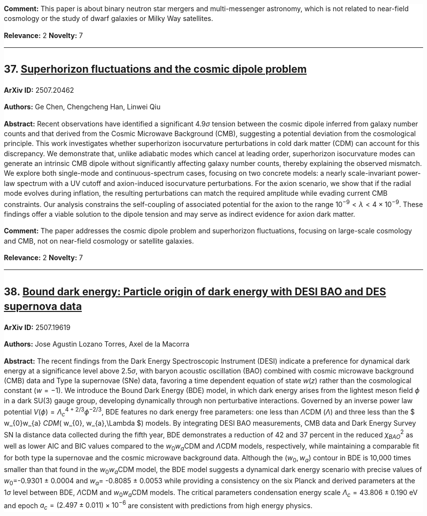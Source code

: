 **Comment:** This paper is about binary neutron star mergers and multi-messenger astronomy, which is not related to near-field cosmology or the study of dwarf galaxies or Milky Way satellites.

**Relevance:** 2
**Novelty:** 7

---

## 37. [Superhorizon fluctuations and the cosmic dipole problem](https://arxiv.org/abs/2507.20462) <a id="link37"></a>

**ArXiv ID:** 2507.20462

**Authors:** Ge Chen, Chengcheng Han, Linwei Qiu

**Abstract:** Recent observations have identified a significant 4.9$\sigma$ tension between the cosmic dipole inferred from galaxy number counts and that derived from the Cosmic Microwave Background (CMB), suggesting a potential deviation from the cosmological principle. This work investigates whether superhorizon isocurvature perturbations in cold dark matter (CDM) can account for this discrepancy. We demonstrate that, unlike adiabatic modes which cancel at leading order, superhorizon isocurvature modes can generate an intrinsic CMB dipole without significantly affecting galaxy number counts, thereby explaining the observed mismatch. We explore both single-mode and continuous-spectrum cases, focusing on two concrete models: a nearly scale-invariant power-law spectrum with a UV cutoff and axion-induced isocurvature perturbations. For the axion scenario, we show that if the radial mode evolves during inflation, the resulting perturbations can match the required amplitude while evading current CMB constraints. Our analysis constrains the self-coupling of associated potential for the axion to the range $10^{-9} < \lambda < 4 \times 10^{-9}$. These findings offer a viable solution to the dipole tension and may serve as indirect evidence for axion dark matter.

**Comment:** The paper addresses the cosmic dipole problem and superhorizon fluctuations, focusing on large-scale cosmology and CMB, not on near-field cosmology or satellite galaxies.

**Relevance:** 2
**Novelty:** 7

---

## 38. [Bound dark energy: Particle origin of dark energy with DESI BAO and DES supernova data](https://arxiv.org/abs/2507.19619) <a id="link38"></a>

**ArXiv ID:** 2507.19619

**Authors:** Jose Agustin Lozano Torres, Axel de la Macorra

**Abstract:** The recent findings from the Dark Energy Spectroscopic Instrument (DESI) indicate a preference for dynamical dark energy at a significance level above $2.5 \sigma$, with baryon acoustic oscillation (BAO) combined with cosmic microwave background (CMB) data and Type Ia supernovae (SNe) data, favoring a time dependent equation of state $w(z)$ rather than the cosmological constant ($w = -1$). We introduce the Bound Dark Energy (BDE) model, in which dark energy arises from the lightest meson field $\phi$ in a dark SU(3) gauge group, developing dynamically through non perturbative interactions. Governed by an inverse power law potential $V(\phi) = \Lambda_c^{4+2/3}\phi^{-2/3}$, BDE features no dark energy free parameters: one less than $\Lambda$CDM ($\Lambda$) and three less than the $ w_{0}w_{a} $CDM ($ w_{0}, w_{a},\Lambda $) models. By integrating DESI BAO measurements, CMB data and Dark Energy Survey SN Ia distance data collected during the fifth year, BDE demonstrates a reduction of $42$ and $37$ percent in the reduced $\chi^{2}_{BAO}$ as well as lower AIC and BIC values compared to the $w_{0}w_{a}$CDM and $\Lambda$CDM models, respectively, while maintaining a comparable fit for both type Ia supernovae and the cosmic microwave background data. Although the ($w_{0},w_{a}$) contour in BDE is 10,000 times smaller than that found in the $w_{0}w_{a}$CDM model, the BDE model suggests a dynamical dark energy scenario with precise values of $w_{0}=$-0.9301 $\pm$ 0.0004 and $w_{a}=$ -0.8085 $\pm$ 0.0053 while providing a consistency on the six Planck and derived parameters at the 1$\sigma$ level between BDE, $\Lambda$CDM and $w_{0}w_{a}$CDM models. The critical parameters condensation energy scale $\Lambda_{c} = 43.806 \pm 0.190$ eV and epoch $a_{c} = (2.497 \pm 0.011) \times 10^{-6}$ are consistent with predictions from high energy physics.

